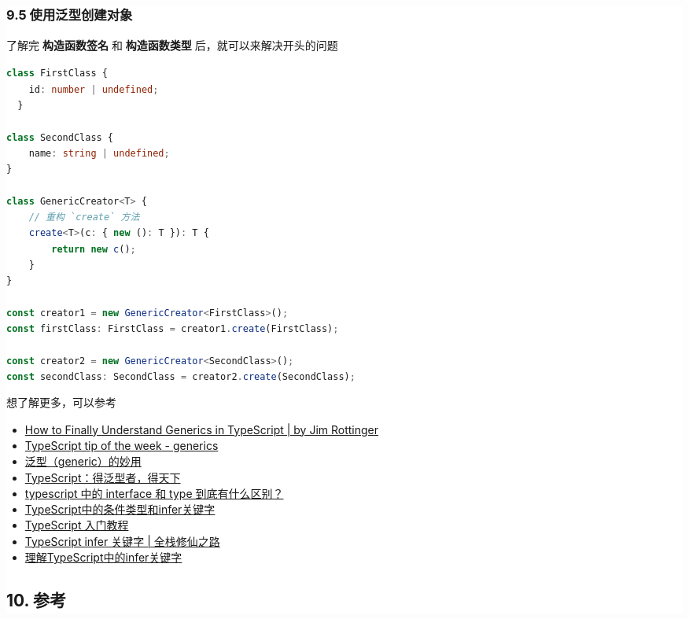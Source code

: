 ### 9.5 使用泛型创建对象

了解完 **构造函数签名** 和 **构造函数类型** 后，就可以来解决开头的问题

```ts
class FirstClass {
    id: number | undefined;
  }
  
class SecondClass {
    name: string | undefined;
}

class GenericCreator<T> {
    // 重构 `create` 方法
    create<T>(c: { new (): T }): T {
        return new c();
    }
}

const creator1 = new GenericCreator<FirstClass>();
const firstClass: FirstClass = creator1.create(FirstClass);

const creator2 = new GenericCreator<SecondClass>();
const secondClass: SecondClass = creator2.create(SecondClass);
```

想了解更多，可以参考

- [How to Finally Understand Generics in TypeScript \| by Jim Rottinger](https://betterprogramming.pub/typescript-generics-90be93d8c292)
- [TypeScript tip of the week \- generics](https://dev.to/shadow1349/typescript-tip-of-the-week-generics-170g)
- [泛型（generic）的妙用](https://juejin.cn/book/6844733813021491207/section/6844733813122154504)
- [TypeScript：得泛型者，得天下](https://cloud.tencent.com/developer/article/1667757)
- [typescript 中的 interface 和 type 到底有什么区别？](https://github.com/SunshowerC/blog/issues/7)
- [TypeScript中的条件类型和infer关键字](https://github.com/urain39/stuff/issues/107)
- [TypeScript 入门教程](https://ts.xcatliu.com/)
- [TypeScript infer 关键字 \| 全栈修仙之路](http://www.semlinker.com/ts-infer/)
- [理解TypeScript中的infer关键字](https://juejin.cn/post/6844904170353328135)


## 10. 参考

[^1]: [深入浅出TypeScript：从基础知识到类型编程](https://juejin.cn/book/6844733813021491207/section/6844733813122154504)
[^2]: [你不知道的 TypeScript 泛型](https://lucifer.ren/blog/2020/06/16/ts-generics/)
[^3]: [一文读懂 TypeScript 泛型及应用（ 7\.8K字）](https://juejin.cn/post/6844904184894980104#comment)